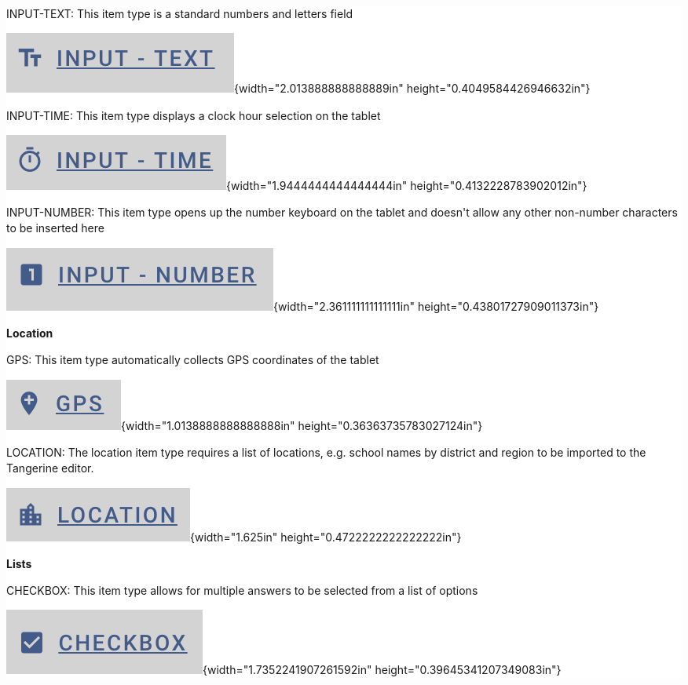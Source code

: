 INPUT-TEXT: This item type is a standard numbers and letters field

![](media/image22.png){width="2.013888888888889in"
height="0.4049584426946632in"}

INPUT-TIME: This item type displays a clock hour selection on the tablet

![](media/image23.png){width="1.9444444444444444in"
height="0.4132228783902012in"}

INPUT-NUMBER: This item type opens up the number keyboard on the tablet
and doesn't allow any other non-number characters to be inserted here

![](media/image24.png){width="2.361111111111111in"
height="0.43801727909011373in"}

**Location**

GPS: This item type automatically collects GPS coordinates of the tablet

![](media/image25.png){width="1.0138888888888888in"
height="0.36363735783027124in"}

LOCATION: The location item type requires a list of locations, e.g.
school names by district and region to be imported to the Tangerine
editor.

![](media/image26.png){width="1.625in" height="0.4722222222222222in"}

**Lists**

CHECKBOX: This item type allows for multiple answers to be selected from
a list of options

![](media/image27.png){width="1.7352241907261592in"
height="0.39645341207349083in"}
